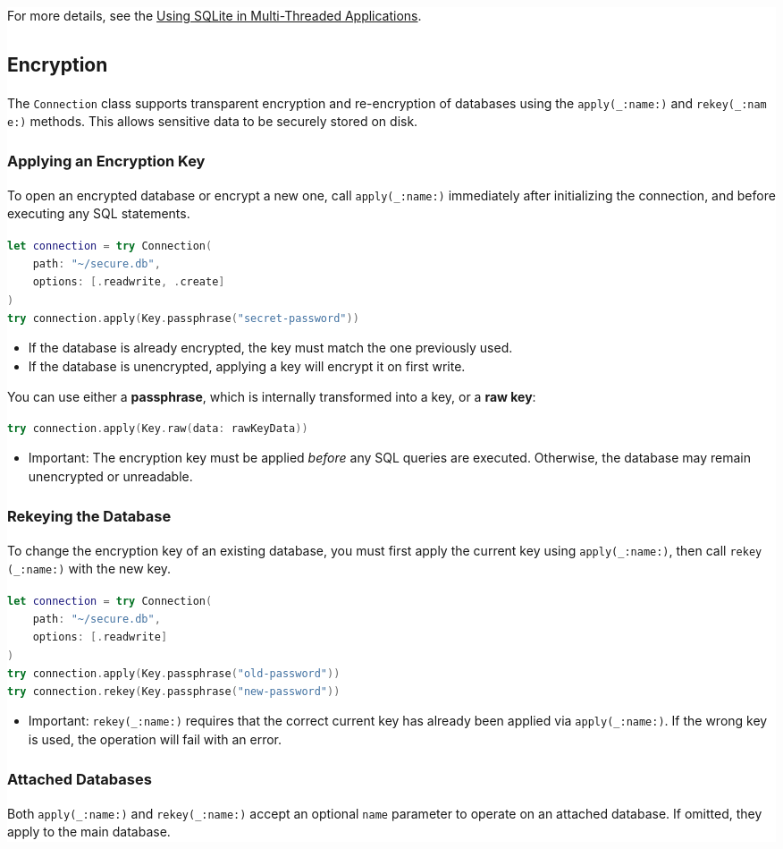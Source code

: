 For more details, see the [Using SQLite in Multi-Threaded Applications](https://www.sqlite.org/threadsafe.html).

## Encryption

The `Connection` class supports transparent encryption and re-encryption of databases using the
``apply(_:name:)`` and ``rekey(_:name:)`` methods. This allows sensitive data to be securely
stored on disk.

### Applying an Encryption Key

To open an encrypted database or encrypt a new one, call ``apply(_:name:)`` immediately after
initializing the connection, and before executing any SQL statements.

```swift
let connection = try Connection(
    path: "~/secure.db",
    options: [.readwrite, .create]
)
try connection.apply(Key.passphrase("secret-password"))
```

- If the database is already encrypted, the key must match the one previously used.
- If the database is unencrypted, applying a key will encrypt it on first write.

You can use either a **passphrase**, which is internally transformed into a key,
or a **raw key**:

```swift
try connection.apply(Key.raw(data: rawKeyData))
```

- Important: The encryption key must be applied *before* any SQL queries are executed.
  Otherwise, the database may remain unencrypted or unreadable.

### Rekeying the Database

To change the encryption key of an existing database, you must first apply the current key
using ``apply(_:name:)``, then call ``rekey(_:name:)`` with the new key.

```swift
let connection = try Connection(
    path: "~/secure.db",
    options: [.readwrite]
)
try connection.apply(Key.passphrase("old-password"))
try connection.rekey(Key.passphrase("new-password"))
```

- Important: ``rekey(_:name:)`` requires that the correct current key has already been applied
  via ``apply(_:name:)``. If the wrong key is used, the operation will fail with an error.

### Attached Databases

Both ``apply(_:name:)`` and ``rekey(_:name:)`` accept an optional `name` parameter to operate
on an attached database. If omitted, they apply to the main database.
